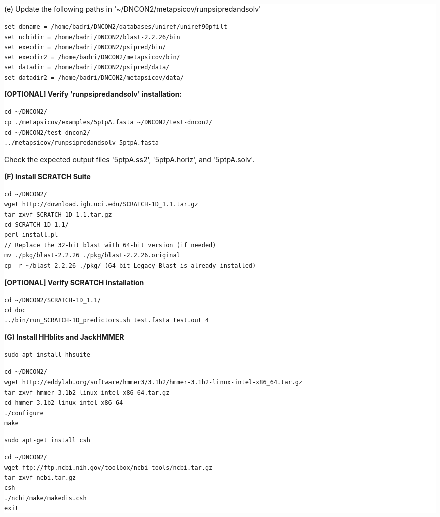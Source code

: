 ```
```
(e) Update the following paths in '~/DNCON2/metapsicov/runpsipredandsolv'
```
set dbname = /home/badri/DNCON2/databases/uniref/uniref90pfilt
set ncbidir = /home/badri/DNCON2/blast-2.2.26/bin
set execdir = /home/badri/DNCON2/psipred/bin/
set execdir2 = /home/badri/DNCON2/metapsicov/bin/
set datadir = /home/badri/DNCON2/psipred/data/ 
set datadir2 = /home/badri/DNCON2/metapsicov/data/
```

**[OPTIONAL] Verify 'runpsipredandsolv' installation:**  
```
cd ~/DNCON2/
cp ./metapsicov/examples/5ptpA.fasta ~/DNCON2/test-dncon2/
cd ~/DNCON2/test-dncon2/
../metapsicov/runpsipredandsolv 5ptpA.fasta
```
Check the expected output files '5ptpA.ss2', '5ptpA.horiz', and '5ptpA.solv'.

**(F) Install SCRATCH Suite** 
```
cd ~/DNCON2/
wget http://download.igb.uci.edu/SCRATCH-1D_1.1.tar.gz
tar zxvf SCRATCH-1D_1.1.tar.gz
cd SCRATCH-1D_1.1/
perl install.pl
// Replace the 32-bit blast with 64-bit version (if needed)
mv ./pkg/blast-2.2.26 ./pkg/blast-2.2.26.original
cp -r ~/blast-2.2.26 ./pkg/ (64-bit Legacy Blast is already installed)
```

**[OPTIONAL] Verify SCRATCH installation**  
```
cd ~/DNCON2/SCRATCH-1D_1.1/
cd doc
../bin/run_SCRATCH-1D_predictors.sh test.fasta test.out 4
```

**(G) Install HHblits and JackHMMER**  
```
sudo apt install hhsuite
```
```
cd ~/DNCON2/
wget http://eddylab.org/software/hmmer3/3.1b2/hmmer-3.1b2-linux-intel-x86_64.tar.gz
tar zxvf hmmer-3.1b2-linux-intel-x86_64.tar.gz
cd hmmer-3.1b2-linux-intel-x86_64
./configure
make
```
```
sudo apt-get install csh
```
```
cd ~/DNCON2/
wget ftp://ftp.ncbi.nih.gov/toolbox/ncbi_tools/ncbi.tar.gz
tar zxvf ncbi.tar.gz
csh
./ncbi/make/makedis.csh
exit
```
